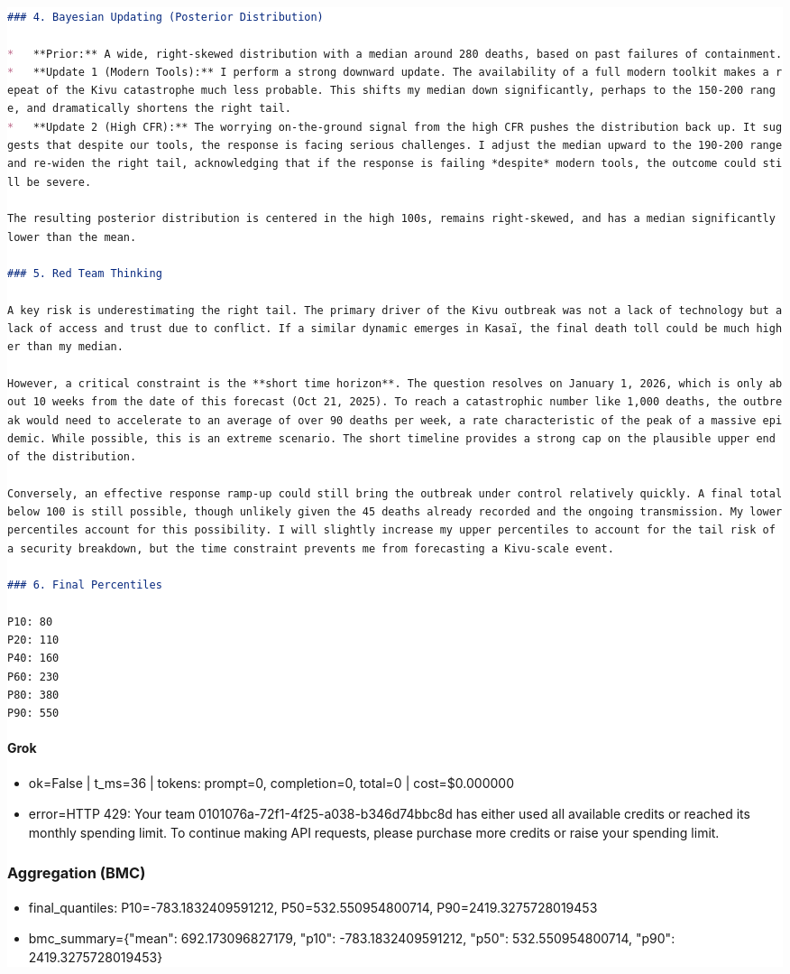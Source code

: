 ```md
### 4. Bayesian Updating (Posterior Distribution)

*   **Prior:** A wide, right-skewed distribution with a median around 280 deaths, based on past failures of containment.
*   **Update 1 (Modern Tools):** I perform a strong downward update. The availability of a full modern toolkit makes a repeat of the Kivu catastrophe much less probable. This shifts my median down significantly, perhaps to the 150-200 range, and dramatically shortens the right tail.
*   **Update 2 (High CFR):** The worrying on-the-ground signal from the high CFR pushes the distribution back up. It suggests that despite our tools, the response is facing serious challenges. I adjust the median upward to the 190-200 range and re-widen the right tail, acknowledging that if the response is failing *despite* modern tools, the outcome could still be severe.

The resulting posterior distribution is centered in the high 100s, remains right-skewed, and has a median significantly lower than the mean.

### 5. Red Team Thinking

A key risk is underestimating the right tail. The primary driver of the Kivu outbreak was not a lack of technology but a lack of access and trust due to conflict. If a similar dynamic emerges in Kasaï, the final death toll could be much higher than my median.

However, a critical constraint is the **short time horizon**. The question resolves on January 1, 2026, which is only about 10 weeks from the date of this forecast (Oct 21, 2025). To reach a catastrophic number like 1,000 deaths, the outbreak would need to accelerate to an average of over 90 deaths per week, a rate characteristic of the peak of a massive epidemic. While possible, this is an extreme scenario. The short timeline provides a strong cap on the plausible upper end of the distribution.

Conversely, an effective response ramp-up could still bring the outbreak under control relatively quickly. A final total below 100 is still possible, though unlikely given the 45 deaths already recorded and the ongoing transmission. My lower percentiles account for this possibility. I will slightly increase my upper percentiles to account for the tail risk of a security breakdown, but the time constraint prevents me from forecasting a Kivu-scale event.

### 6. Final Percentiles

P10: 80
P20: 110
P40: 160
P60: 230
P80: 380
P90: 550

```

#### Grok

- ok=False | t_ms=36 | tokens: prompt=0, completion=0, total=0 | cost=$0.000000

- error=HTTP 429: Your team 0101076a-72f1-4f25-a038-b346d74bbc8d has either used all available credits or reached its monthly spending limit. To continue making API requests, please purchase more credits or raise your spending limit.

### Aggregation (BMC)

- final_quantiles: P10=-783.1832409591212, P50=532.550954800714, P90=2419.3275728019453

- bmc_summary={"mean": 692.173096827179, "p10": -783.1832409591212, "p50": 532.550954800714, "p90": 2419.3275728019453}